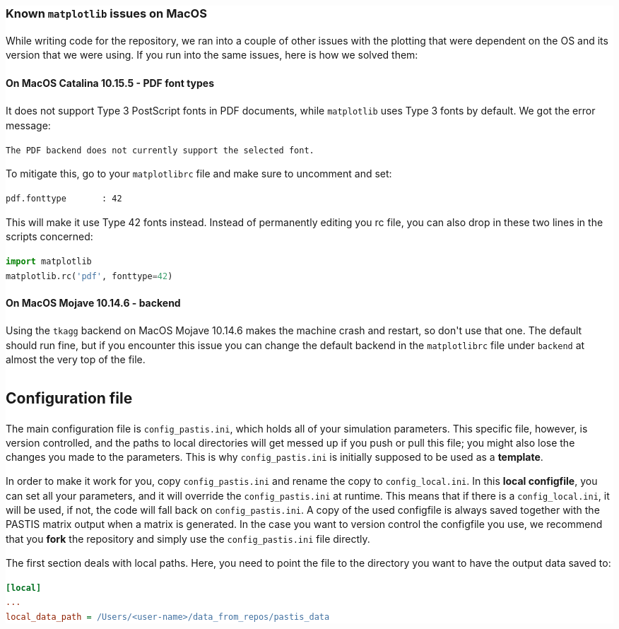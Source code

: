 ### Known `matplotlib` issues on MacOS

While writing code for the repository, we ran into a couple of other issues with the plotting that were dependent on the
OS and its version that we were using. If you run into the same issues, here is how we solved them:

#### On MacOS Catalina 10.15.5 - PDF font types
It does not support Type 3 PostScript fonts in PDF documents, while `matplotlib` uses Type 3 fonts by default.
We got the error message:
```bash
The PDF backend does not currently support the selected font.
```
To  mitigate this, go to your `matplotlibrc` file and make sure to uncomment and set:
```bash
pdf.fonttype       : 42
```
This will make it use Type 42 fonts instead. Instead of permanently editing you rc file, you can also drop in these two
lines in the scripts concerned:
```python
import matplotlib
matplotlib.rc('pdf', fonttype=42)
```

#### On MacOS Mojave 10.14.6 - backend
Using the `tkagg` backend on MacOS Mojave 10.14.6 makes the machine crash and restart, so don't use that one. The default should run fine, but if you
encounter this issue you can change the default backend in the `matplotlibrc` file under `backend` at almost the very top of the file.


## Configuration file

The main configuration file is `config_pastis.ini`, which holds all of your simulation parameters. This specific file, however, 
is version controlled, and the paths to local directories will get messed up if you push or pull this file; you might 
also lose the changes you made to the parameters. This is why `config_pastis.ini` is initially supposed to be used as a **template**.

In order to make it work for you, copy `config_pastis.ini` and rename the copy to `config_local.ini`. In this **local configfile**, 
you can set all your parameters, and it will override the `config_pastis.ini` at runtime. This means that if there is a `config_local.ini`,
it will be used, if not, the code will fall back on `config_pastis.ini`. A copy of the used configfile is always saved together 
with the PASTIS matrix output when a matrix is generated. In the case you want to version control the configfile you use, 
we recommend that you **fork** the repository and simply use the `config_pastis.ini` file directly.

The first section deals with local paths. Here, you need to point the file to the directory you want to have the output data saved to:
```ini
[local]
...
local_data_path = /Users/<user-name>/data_from_repos/pastis_data
```


[python-version-url]: https://img.shields.io/badge/Python-3.10-green.svg?style=flat